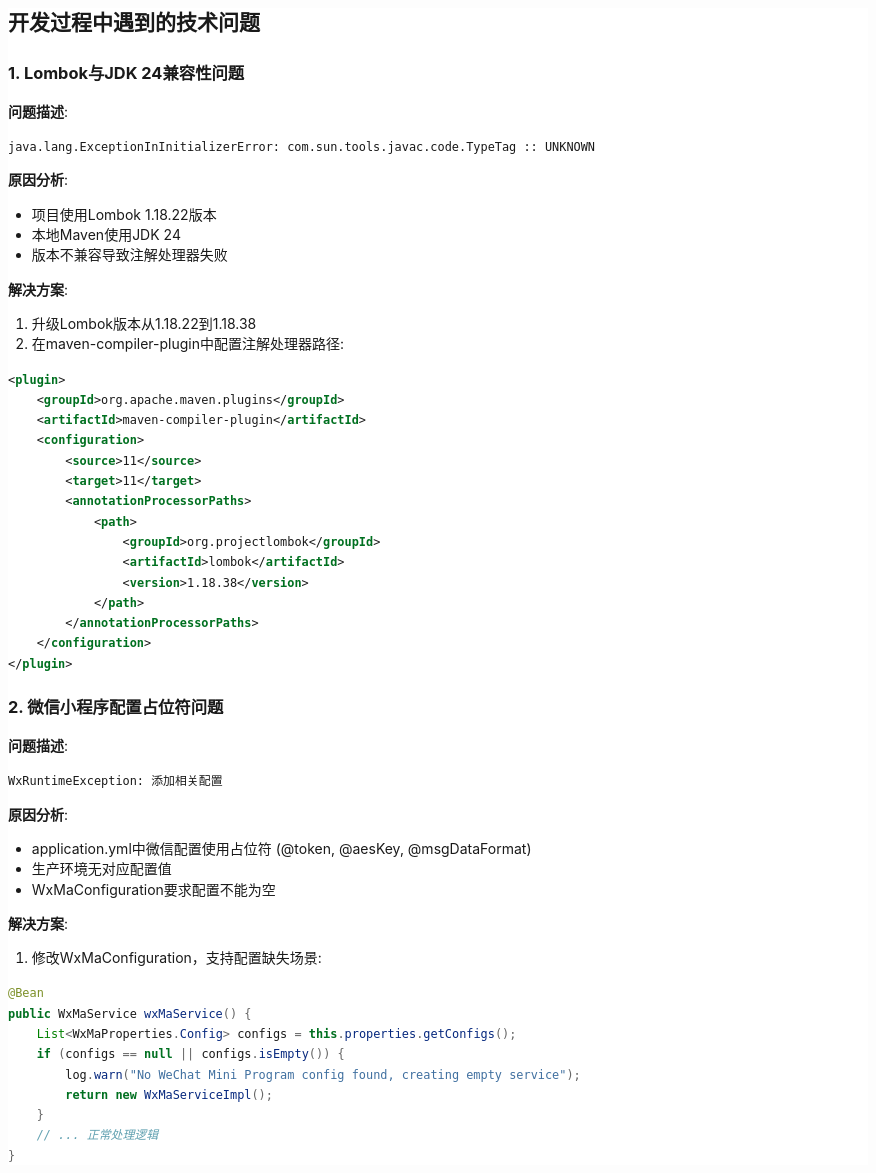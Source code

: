 ## 开发过程中遇到的技术问题

### 1. Lombok与JDK 24兼容性问题

**问题描述**: 
```
java.lang.ExceptionInInitializerError: com.sun.tools.javac.code.TypeTag :: UNKNOWN
```

**原因分析**: 
- 项目使用Lombok 1.18.22版本
- 本地Maven使用JDK 24
- 版本不兼容导致注解处理器失败

**解决方案**:
1. 升级Lombok版本从1.18.22到1.18.38
2. 在maven-compiler-plugin中配置注解处理器路径:
```xml
<plugin>
    <groupId>org.apache.maven.plugins</groupId>
    <artifactId>maven-compiler-plugin</artifactId>
    <configuration>
        <source>11</source>
        <target>11</target>
        <annotationProcessorPaths>
            <path>
                <groupId>org.projectlombok</groupId>
                <artifactId>lombok</artifactId>
                <version>1.18.38</version>
            </path>
        </annotationProcessorPaths>
    </configuration>
</plugin>
```

### 2. 微信小程序配置占位符问题

**问题描述**:
```
WxRuntimeException: 添加相关配置
```

**原因分析**:
- application.yml中微信配置使用占位符 (@token, @aesKey, @msgDataFormat)
- 生产环境无对应配置值
- WxMaConfiguration要求配置不能为空

**解决方案**:
1. 修改WxMaConfiguration，支持配置缺失场景:
```java
@Bean
public WxMaService wxMaService() {
    List<WxMaProperties.Config> configs = this.properties.getConfigs();
    if (configs == null || configs.isEmpty()) {
        log.warn("No WeChat Mini Program config found, creating empty service");
        return new WxMaServiceImpl();
    }
    // ... 正常处理逻辑
}
```
